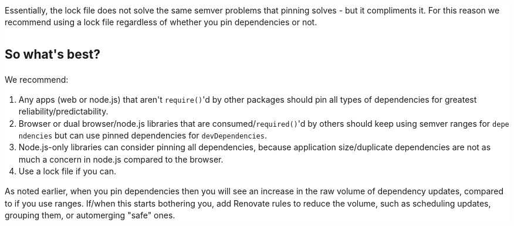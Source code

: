 Essentially, the lock file does not solve the same semver problems that pinning solves - but it compliments it. For this reason we recommend using a lock file regardless of whether you pin dependencies or not.

## So what's best?

We recommend:

1.  Any apps (web or node.js) that aren't `require()`'d by other packages should pin all types of dependencies for greatest reliability/predictability.
2.  Browser or dual browser/node.js libraries that are consumed/`required()`'d by others should keep using semver ranges for `dependencies` but can use pinned dependencies for `devDependencies`.
3.  Node.js-only libraries can consider pinning all dependencies, because application size/duplicate dependencies are not as much a concern in node.js compared to the browser.
4.  Use a lock file if you can.

As noted earlier, when you pin dependencies then you will see an increase in the raw volume of dependency updates, compared to if you use ranges. If/when this starts bothering you, add Renovate rules to reduce the volume, such as scheduling updates, grouping them, or automerging "safe" ones.
